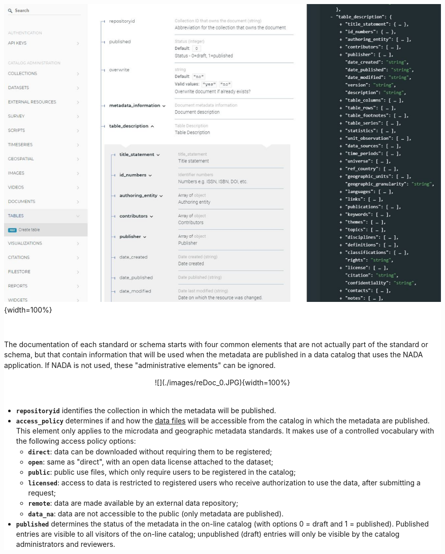 ![](./images/reDoc.JPG){width=100%}
</center>
<br>

The documentation of each standard or schema starts with four common elements that are not actually part of the standard or schema, but that contain information that will be used when the metadata are published in a data catalog that uses the NADA application. If NADA is not used, these "administrative elements" can be ignored.

<center>
![](./images/reDoc_0.JPG){width=100%}
</center>
<br>

   - **`repositoryid`** identifies the collection in which the metadata will be published. 
   - **`access_policy`** determines if and how the <u>data files</u> will be accessible from the catalog in which the metadata are published. This element only applies to the microdata and geographic metadata standards. It makes use of a controlled vocabulary with the following access policy options: 
      - **`direct`**: data can be downloaded without requiring them to be registered; 
      - **`open`**: same as "direct", with an open data license attached to the dataset; 
      - **`public`**: public use files, which only require users to be registered in the catalog;
      - **`licensed`**: access to data is restricted to registered users who receive authorization to use the data, after submitting a request;
      - **`remote`**: data are made available by an external data repository;
      - **`data_na`**: data are not accessible to the public (only metadata are published). 
   - **`published`** determines the status of the metadata in the on-line catalog (with options 0 = draft and 1 = published). Published entries are visible to all visitors of the on-line catalog; unpublished (draft) entries will only be visible by the catalog administrators and reviewers. 